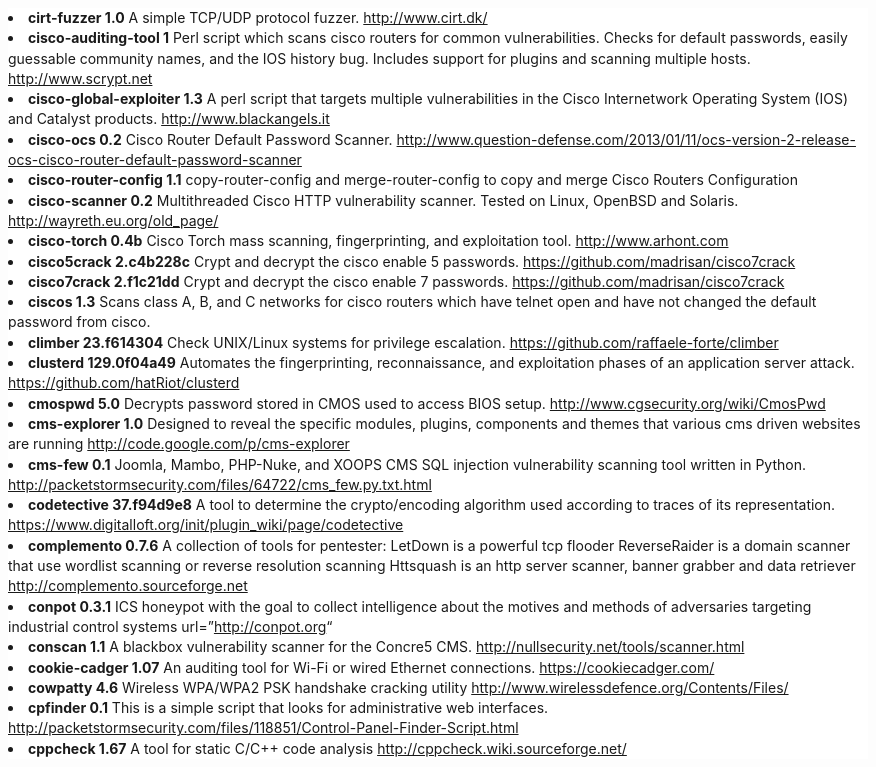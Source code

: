 <li><strong>cirt-fuzzer 1.0</strong> A simple TCP/UDP protocol fuzzer. <a href="http://www.cirt.dk/" rel="nofollow">http://www.cirt.dk/</a></li>
<li><strong>cisco-auditing-tool 1</strong> Perl script which scans cisco routers for common vulnerabilities. Checks for default passwords, easily guessable community names, and the IOS history bug. Includes support for plugins and scanning multiple hosts. <a href="http://www.scrypt.net" rel="nofollow">http://www.scrypt.net</a></li>
<li><strong>cisco-global-exploiter 1.3</strong> A perl script that targets multiple vulnerabilities in the Cisco Internetwork Operating System (IOS) and Catalyst products. <a href="http://www.blackangels.it" rel="nofollow">http://www.blackangels.it</a></li>
<li><strong>cisco-ocs 0.2</strong> Cisco Router Default Password Scanner. <a href="http://www.question-defense.com/2013/01/11/ocs-version-2-release-ocs-cisco-router-default-password-scanner" rel="nofollow">http://www.question-defense.com/2013/01/11/ocs-version-2-release-ocs-cisco-router-default-password-scanner</a></li>
<li><strong>cisco-router-config 1.1</strong> copy-router-config and merge-router-config to copy and merge Cisco Routers Configuration</li>
<li><strong>cisco-scanner 0.2</strong> Multithreaded Cisco HTTP vulnerability scanner. Tested on Linux, OpenBSD and Solaris. <a href="http://wayreth.eu.org/old_page/" rel="nofollow">http://wayreth.eu.org/old_page/</a></li>
<li><strong>cisco-torch 0.4b</strong> Cisco Torch mass scanning, fingerprinting, and exploitation tool. <a href="http://www.arhont.com" rel="nofollow">http://www.arhont.com</a></li>
<li><strong>cisco5crack 2.c4b228c</strong> Crypt and decrypt the cisco enable 5 passwords. <a href="https://github.com/madrisan/cisco7crack">https://github.com/madrisan/cisco7crack</a></li>
<li><strong>cisco7crack 2.f1c21dd</strong> Crypt and decrypt the cisco enable 7 passwords. <a href="https://github.com/madrisan/cisco7crack">https://github.com/madrisan/cisco7crack</a></li>
<li><strong>ciscos 1.3</strong> Scans class A, B, and C networks for cisco routers which have telnet open and have not changed the default password from cisco.</li>
<li><strong>climber 23.f614304</strong> Check UNIX/Linux systems for privilege escalation. <a href="https://github.com/raffaele-forte/climber">https://github.com/raffaele-forte/climber</a></li>
<li><strong>clusterd 129.0f04a49</strong> Automates the fingerprinting, reconnaissance, and exploitation phases of an application server attack. <a href="https://github.com/hatRiot/clusterd">https://github.com/hatRiot/clusterd</a></li>
<li><strong>cmospwd 5.0</strong> Decrypts password stored in CMOS used to access BIOS setup. <a href="http://www.cgsecurity.org/wiki/CmosPwd" rel="nofollow">http://www.cgsecurity.org/wiki/CmosPwd</a></li>
<li><strong>cms-explorer 1.0</strong> Designed to reveal the specific modules, plugins, components and themes that various cms driven websites are running <a href="http://code.google.com/p/cms-explorer" rel="nofollow">http://code.google.com/p/cms-explorer</a></li>
<li><strong>cms-few 0.1</strong> Joomla, Mambo, PHP-Nuke, and XOOPS CMS SQL injection vulnerability scanning tool written in Python. <a href="http://packetstormsecurity.com/files/64722/cms_few.py.txt.html" rel="nofollow">http://packetstormsecurity.com/files/64722/cms_few.py.txt.html</a></li>
<li><strong>codetective 37.f94d9e8</strong> A tool to determine the crypto/encoding algorithm used according to traces of its representation. <a href="https://www.digitalloft.org/init/plugin_wiki/page/codetective" rel="nofollow">https://www.digitalloft.org/init/plugin_wiki/page/codetective</a></li>
<li><strong>complemento 0.7.6</strong> A collection of tools for pentester: LetDown is a powerful tcp flooder ReverseRaider is a domain scanner that use wordlist scanning or reverse resolution scanning Httsquash is an http server scanner, banner grabber and data retriever <a href="http://complemento.sourceforge.net" rel="nofollow">http://complemento.sourceforge.net</a></li>
<li><strong>conpot 0.3.1</strong> ICS honeypot with the goal to collect intelligence about the motives and methods of adversaries targeting industrial control systems url=”<a href="http://conpot.org" rel="nofollow">http://conpot.org</a>“</li>
<li><strong>conscan 1.1</strong> A blackbox vulnerability scanner for the Concre5 CMS. <a href="http://nullsecurity.net/tools/scanner.html" rel="nofollow">http://nullsecurity.net/tools/scanner.html</a></li>
<li><strong>cookie-cadger 1.07</strong> An auditing tool for Wi-Fi or wired Ethernet connections. <a href="https://cookiecadger.com/" rel="nofollow">https://cookiecadger.com/</a></li>
<li><strong>cowpatty 4.6</strong> Wireless WPA/WPA2 PSK handshake cracking utility <a href="http://www.wirelessdefence.org/Contents/Files/" rel="nofollow">http://www.wirelessdefence.org/Contents/Files/</a></li>
<li><strong>cpfinder 0.1</strong> This is a simple script that looks for administrative web interfaces. <a href="http://packetstormsecurity.com/files/118851/Control-Panel-Finder-Script.html" rel="nofollow">http://packetstormsecurity.com/files/118851/Control-Panel-Finder-Script.html</a></li>
<li><strong>cppcheck 1.67</strong> A tool for static C/C++ code analysis <a href="http://cppcheck.wiki.sourceforge.net/" rel="nofollow">http://cppcheck.wiki.sourceforge.net/</a></li>
